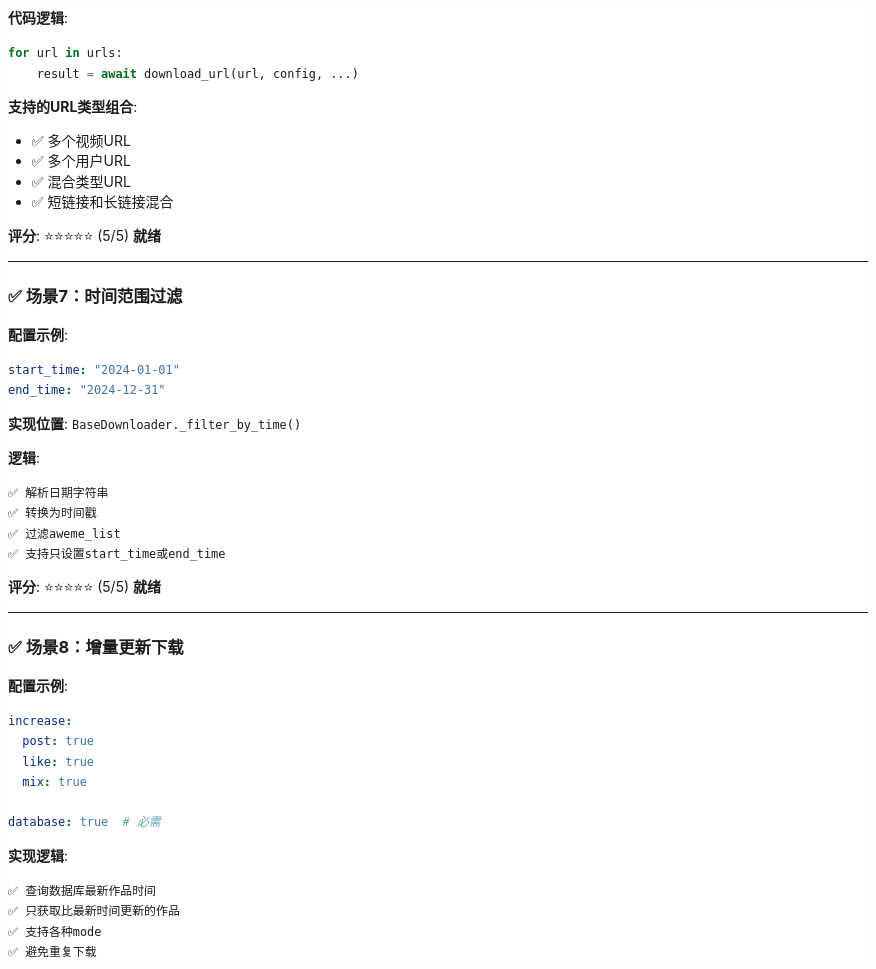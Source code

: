 **代码逻辑**:
```python
for url in urls:
    result = await download_url(url, config, ...)
```

**支持的URL类型组合**:
- ✅ 多个视频URL
- ✅ 多个用户URL
- ✅ 混合类型URL
- ✅ 短链接和长链接混合

**评分**: ⭐⭐⭐⭐⭐ (5/5) **就绪**

---

### ✅ 场景7：时间范围过滤

**配置示例**:
```yaml
start_time: "2024-01-01"
end_time: "2024-12-31"
```

**实现位置**: `BaseDownloader._filter_by_time()`

**逻辑**:
```python
✅ 解析日期字符串
✅ 转换为时间戳
✅ 过滤aweme_list
✅ 支持只设置start_time或end_time
```

**评分**: ⭐⭐⭐⭐⭐ (5/5) **就绪**

---

### ✅ 场景8：增量更新下载

**配置示例**:
```yaml
increase:
  post: true
  like: true
  mix: true

database: true  # 必需
```

**实现逻辑**:
```python
✅ 查询数据库最新作品时间
✅ 只获取比最新时间更新的作品
✅ 支持各种mode
✅ 避免重复下载
```
